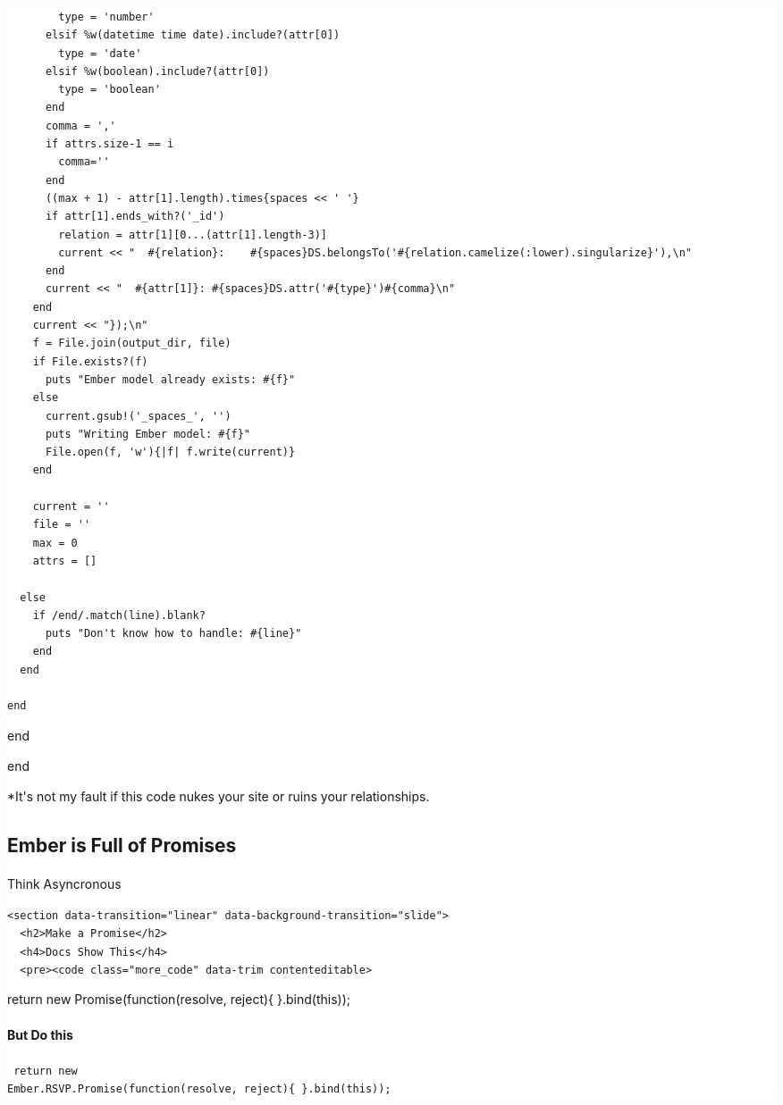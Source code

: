             type = 'number'
          elsif %w(datetime time date).include?(attr[0])
            type = 'date'
          elsif %w(boolean).include?(attr[0])
            type = 'boolean'
          end
          comma = ','
          if attrs.size-1 == i
            comma=''
          end
          ((max + 1) - attr[1].length).times{spaces << ' '}
          if attr[1].ends_with?('_id')
            relation = attr[1][0...(attr[1].length-3)]
            current << "  #{relation}:    #{spaces}DS.belongsTo('#{relation.camelize(:lower).singularize}'),\n"
          end
          current << "  #{attr[1]}: #{spaces}DS.attr('#{type}')#{comma}\n"
        end
        current << "});\n"
        f = File.join(output_dir, file)
        if File.exists?(f)
          puts "Ember model already exists: #{f}"
        else
          current.gsub!('_spaces_', '')
          puts "Writing Ember model: #{f}"
          File.open(f, 'w'){|f| f.write(current)}
        end

        current = ''
        file = ''
        max = 0
        attrs = []

      else
        if /end/.match(line).blank?
          puts "Don't know how to handle: #{line}"
        end
      end

    end

  end

end
    </code></pre>
    <p class="small">*It's not my fault if this code nukes your site or ruins your relationships.</p>
  </section>

  <section>
    <section>
      <h2>Ember is Full of Promises</h2>
      <p class="fragment block">Think Asyncronous</p>
    </section>

    <section data-transition="linear" data-background-transition="slide">
      <h2>Make a Promise</h2>
      <h4>Docs Show This</h4>
      <pre><code class="more_code" data-trim contenteditable>
return new Promise(function(resolve, reject){
}.bind(this));
      </code></pre>
      <h4>But Do this</h4>
      <pre><code class="more_code" data-trim contenteditable>
return new Ember.RSVP.Promise(function(resolve, reject){
}.bind(this));
      </code></pre>
    </section>
